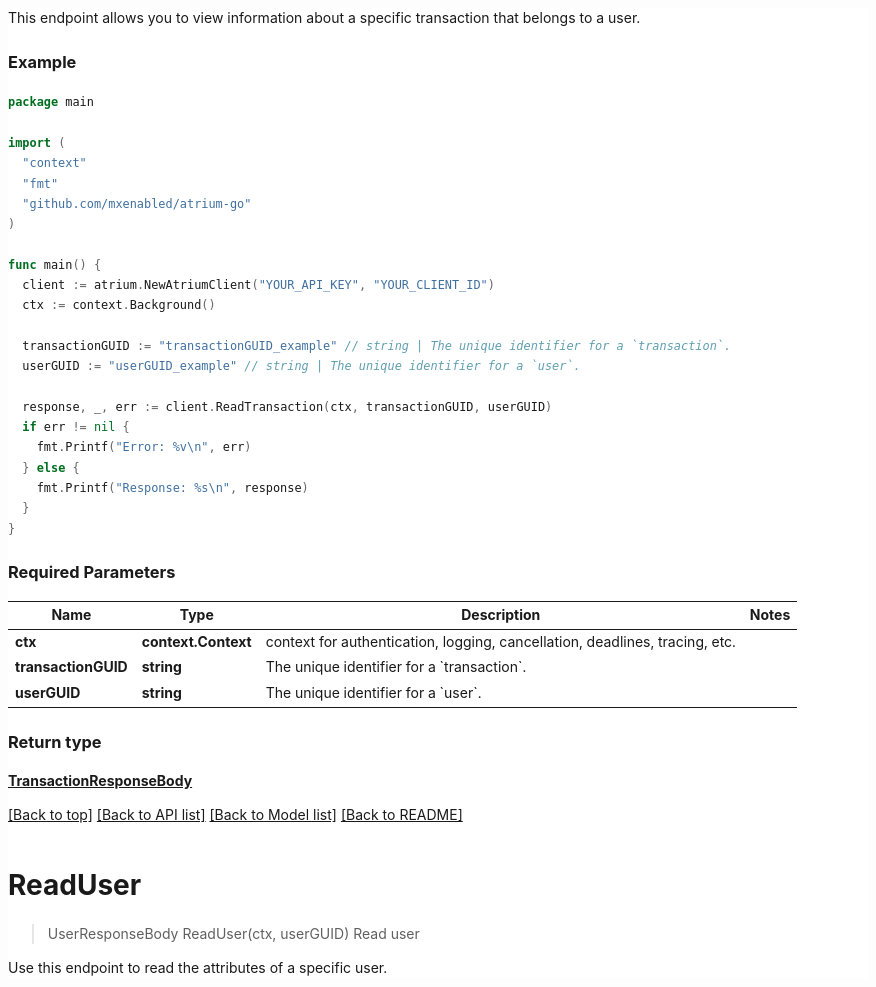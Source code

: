 This endpoint allows you to view information about a specific transaction that belongs to a user.<br>

### Example
```go
package main

import (
  "context"
  "fmt"
  "github.com/mxenabled/atrium-go"
)

func main() {
  client := atrium.NewAtriumClient("YOUR_API_KEY", "YOUR_CLIENT_ID")
  ctx := context.Background()
  
  transactionGUID := "transactionGUID_example" // string | The unique identifier for a `transaction`.
  userGUID := "userGUID_example" // string | The unique identifier for a `user`.

  response, _, err := client.ReadTransaction(ctx, transactionGUID, userGUID)
  if err != nil {
    fmt.Printf("Error: %v\n", err)
  } else {
    fmt.Printf("Response: %s\n", response)
  }
}
```

### Required Parameters

Name | Type | Description  | Notes
------------- | ------------- | ------------- | -------------
 **ctx** | **context.Context** | context for authentication, logging, cancellation, deadlines, tracing, etc.
  **transactionGUID** | **string**| The unique identifier for a &#x60;transaction&#x60;. | 
  **userGUID** | **string**| The unique identifier for a &#x60;user&#x60;. | 

### Return type

[**TransactionResponseBody**](TransactionResponseBody.md)

[[Back to top]](#) [[Back to API list]](../README.md#documentation-for-api-endpoints) [[Back to Model list]](../README.md#documentation-for-models) [[Back to README]](../README.md)

# **ReadUser**
> UserResponseBody ReadUser(ctx, userGUID)
Read user

Use this endpoint to read the attributes of a specific user.
